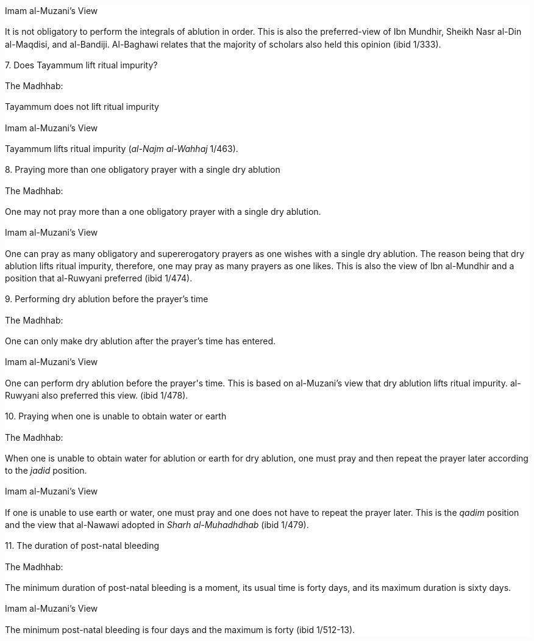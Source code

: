 Imam al-Muzani’s View

It is not obligatory to perform the integrals of ablution in order. This is also the preferred-view of Ibn Mundhir, Sheikh Nasr al-Din al-Maqdisi, and al-Bandiji. Al-Baghawi relates that the majority of scholars also held this opinion (ibid 1/333). 

7\. Does Tayammum lift ritual impurity? 

The Madhhab:

Tayammum does not lift ritual impurity

Imam al-Muzani’s View 

Tayammum lifts ritual impurity (_al-Najm al-Wahhaj_ 1/463). 

8\. Praying more than one obligatory prayer with a single dry ablution

The Madhhab: 

One may not pray more than a one obligatory prayer with a single dry ablution. 

Imam al-Muzani’s View 

One can pray as many obligatory and supererogatory prayers as one wishes with a single dry ablution. The reason being that dry ablution lifts ritual impurity, therefore, one may pray as many prayers as one likes. This is also the view of Ibn al-Mundhir and a position that al-Ruwyani preferred (ibid 1/474). 

9\. Performing dry ablution before the prayer’s time

The Madhhab: 

One can only make dry ablution after the prayer’s time has entered. 

Imam al-Muzani’s View 

One can perform dry ablution before the prayer's time. This is based on al-Muzani’s view that dry ablution lifts ritual impurity. al-Ruwyani also preferred this view. (ibid 1/478). 

10\. Praying when one is unable to obtain water or earth 

The Madhhab:

When one is unable to obtain water for ablution or earth for dry ablution, one must pray and then repeat the prayer later according to the _jadid_ position. 

Imam al-Muzani’s View 

If one is unable to use earth or water, one must pray and one does not have to repeat the prayer later. This is the _qadim_ position and the view that al-Nawawi adopted in _Sharh al-Muhadhdhab_ (ibid 1/479). 

11\. The duration of post-natal bleeding 

The Madhhab:

The minimum duration of post-natal bleeding is a moment, its usual time is forty days, and its maximum duration is sixty days. 

Imam al-Muzani’s View 

The minimum post-natal bleeding is four days and the maximum is forty (ibid 1/512-13). 
